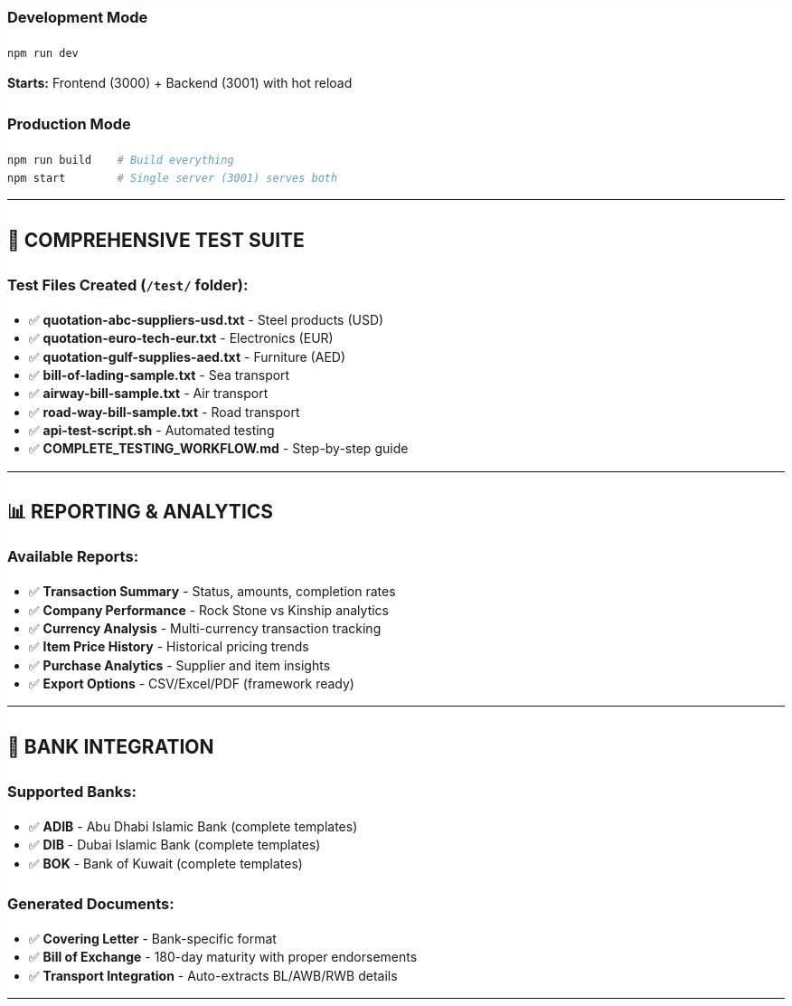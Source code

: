 ### **Development Mode**
```bash
npm run dev
```
**Starts:** Frontend (3000) + Backend (3001) with hot reload

### **Production Mode**
```bash
npm run build    # Build everything
npm start        # Single server (3001) serves both
```

---

## 🧪 **COMPREHENSIVE TEST SUITE**

### **Test Files Created** (`/test/` folder):
- ✅ **quotation-abc-suppliers-usd.txt** - Steel products (USD)
- ✅ **quotation-euro-tech-eur.txt** - Electronics (EUR)
- ✅ **quotation-gulf-supplies-aed.txt** - Furniture (AED)
- ✅ **bill-of-lading-sample.txt** - Sea transport
- ✅ **airway-bill-sample.txt** - Air transport
- ✅ **road-way-bill-sample.txt** - Road transport
- ✅ **api-test-script.sh** - Automated testing
- ✅ **COMPLETE_TESTING_WORKFLOW.md** - Step-by-step guide

---

## 📊 **REPORTING & ANALYTICS**

### **Available Reports:**
- ✅ **Transaction Summary** - Status, amounts, completion rates
- ✅ **Company Performance** - Rock Stone vs Kinship analytics
- ✅ **Currency Analysis** - Multi-currency transaction tracking
- ✅ **Item Price History** - Historical pricing trends
- ✅ **Purchase Analytics** - Supplier and item insights
- ✅ **Export Options** - CSV/Excel/PDF (framework ready)

---

## 🏦 **BANK INTEGRATION**

### **Supported Banks:**
- ✅ **ADIB** - Abu Dhabi Islamic Bank (complete templates)
- ✅ **DIB** - Dubai Islamic Bank (complete templates)
- ✅ **BOK** - Bank of Kuwait (complete templates)

### **Generated Documents:**
- ✅ **Covering Letter** - Bank-specific format
- ✅ **Bill of Exchange** - 180-day maturity with proper endorsements
- ✅ **Transport Integration** - Auto-extracts BL/AWB/RWB details

---